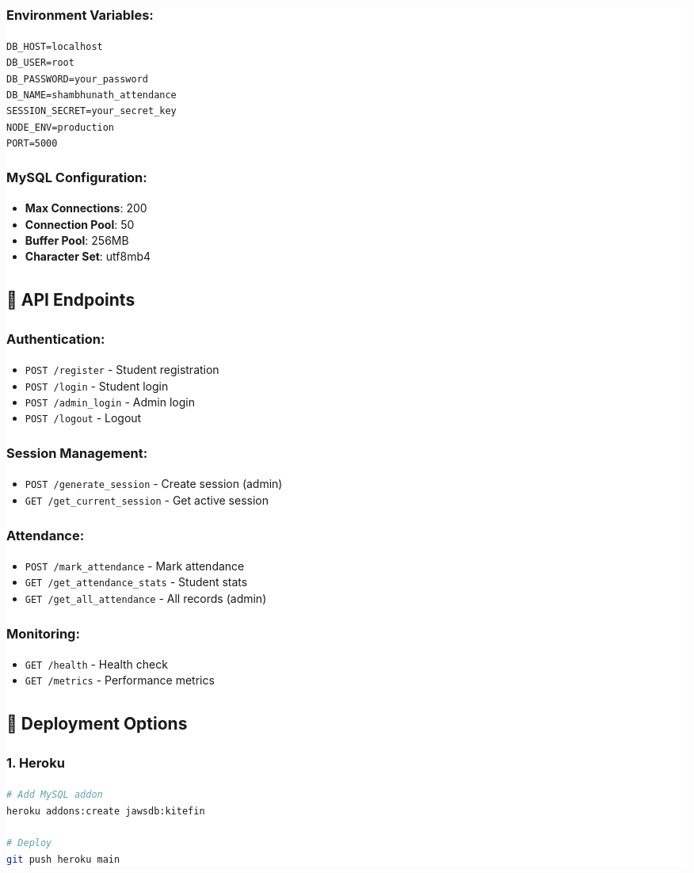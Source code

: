 ### **Environment Variables:**
```env
DB_HOST=localhost
DB_USER=root
DB_PASSWORD=your_password
DB_NAME=shambhunath_attendance
SESSION_SECRET=your_secret_key
NODE_ENV=production
PORT=5000
```

### **MySQL Configuration:**
- **Max Connections**: 200
- **Connection Pool**: 50
- **Buffer Pool**: 256MB
- **Character Set**: utf8mb4

## 📡 **API Endpoints**

### **Authentication:**
- `POST /register` - Student registration
- `POST /login` - Student login
- `POST /admin_login` - Admin login
- `POST /logout` - Logout

### **Session Management:**
- `POST /generate_session` - Create session (admin)
- `GET /get_current_session` - Get active session

### **Attendance:**
- `POST /mark_attendance` - Mark attendance
- `GET /get_attendance_stats` - Student stats
- `GET /get_all_attendance` - All records (admin)

### **Monitoring:**
- `GET /health` - Health check
- `GET /metrics` - Performance metrics

## 🚀 **Deployment Options**

### **1. Heroku**
```bash
# Add MySQL addon
heroku addons:create jawsdb:kitefin

# Deploy
git push heroku main
```
